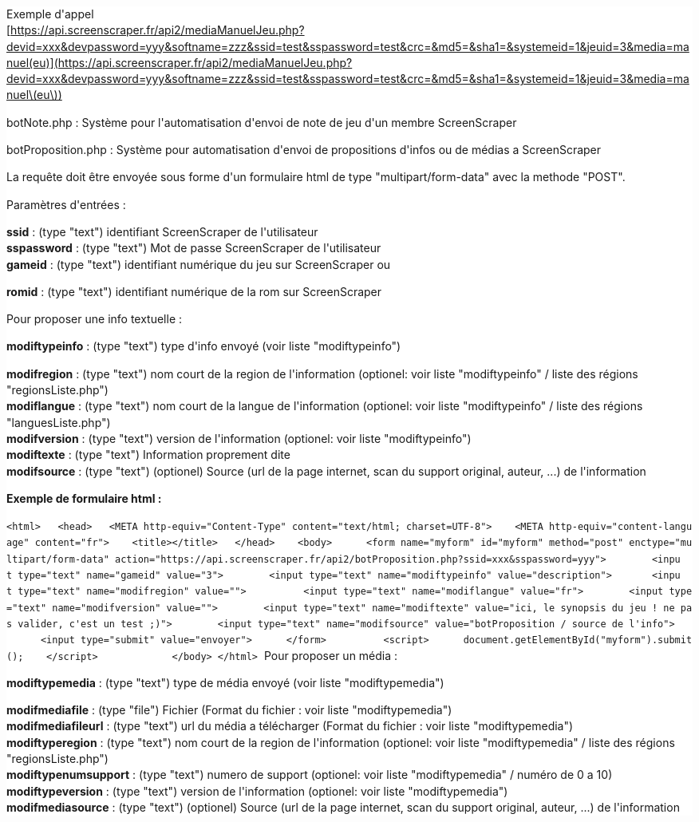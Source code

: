   
Exemple d'appel  
[https://api.screenscraper.fr/api2/mediaManuelJeu.php?devid=xxx&devpassword=yyy&softname=zzz&ssid=test&sspassword=test&crc=&md5=&sha1=&systemeid=1&jeuid=3&media=manuel(eu)](https://api.screenscraper.fr/api2/mediaManuelJeu.php?devid=xxx&devpassword=yyy&softname=zzz&ssid=test&sspassword=test&crc=&md5=&sha1=&systemeid=1&jeuid=3&media=manuel\(eu\))  

  

botNote.php : Système pour l'automatisation d'envoi de note de jeu d'un membre ScreenScraper

  

botProposition.php : Système pour automatisation d'envoi de propositions d'infos ou de médias a ScreenScraper

La requête doit être envoyée sous forme d'un formulaire html de type "multipart/form-data" avec la methode "POST".

Paramètres d'entrées :

  
**ssid** : (type "text") identifiant ScreenScraper de l'utilisateur  
**sspassword** : (type "text") Mot de passe ScreenScraper de l'utilisateur  
**gameid** : (type "text") identifiant numérique du jeu sur ScreenScraper ou

**romid** : (type "text") identifiant numérique de la rom sur ScreenScraper

Pour proposer une info textuelle :

**modiftypeinfo** : (type "text") type d'info envoyé (voir liste "modiftypeinfo")

  
**modifregion** : (type "text") nom court de la region de l'information (optionel: voir liste "modiftypeinfo" / liste des régions "regionsListe.php")  
**modiflangue** : (type "text") nom court de la langue de l'information (optionel: voir liste "modiftypeinfo" / liste des régions "languesListe.php")  
**modifversion** : (type "text") version de l'information (optionel: voir liste "modiftypeinfo")  
**modiftexte** : (type "text") Information proprement dite  
**modifsource** : (type "text") (optionel) Source (url de la page internet, scan du support original, auteur, ...) de l'information

**Exemple de formulaire html :**

  
`<html>   <head>   <META http-equiv="Content-Type" content="text/html; charset=UTF-8">    <META http-equiv="content-language" content="fr">    <title></title>   </head>    <body>      <form name="myform" id="myform" method="post" enctype="multipart/form-data" action="https://api.screenscraper.fr/api2/botProposition.php?ssid=xxx&sspassword=yyy">        <input type="text" name="gameid" value="3">        <input type="text" name="modiftypeinfo" value="description">       <input type="text" name="modifregion" value="">          <input type="text" name="modiflangue" value="fr">        <input type="text" name="modifversion" value="">        <input type="text" name="modiftexte" value="ici, le synopsis du jeu ! ne pas valider, c'est un test ;)">        <input type="text" name="modifsource" value="botProposition / source de l'info">       <input type="submit" value="envoyer">      </form>          <script>      document.getElementById("myform").submit();    </script>             </body> </html>`  Pour proposer un média :

**modiftypemedia** : (type "text") type de média envoyé (voir liste "modiftypemedia")

  
**modifmediafile** : (type "file") Fichier (Format du fichier : voir liste "modiftypemedia")  
**modifmediafileurl** : (type "text") url du média a télécharger (Format du fichier : voir liste "modiftypemedia")  
**modiftyperegion** : (type "text") nom court de la region de l'information (optionel: voir liste "modiftypemedia" / liste des régions "regionsListe.php")  
**modiftypenumsupport** : (type "text") numero de support (optionel: voir liste "modiftypemedia" / numéro de 0 a 10)  
**modiftypeversion** : (type "text") version de l'information (optionel: voir liste "modiftypemedia")  
**modifmediasource** : (type "text") (optionel) Source (url de la page internet, scan du support original, auteur, ...) de l'information

